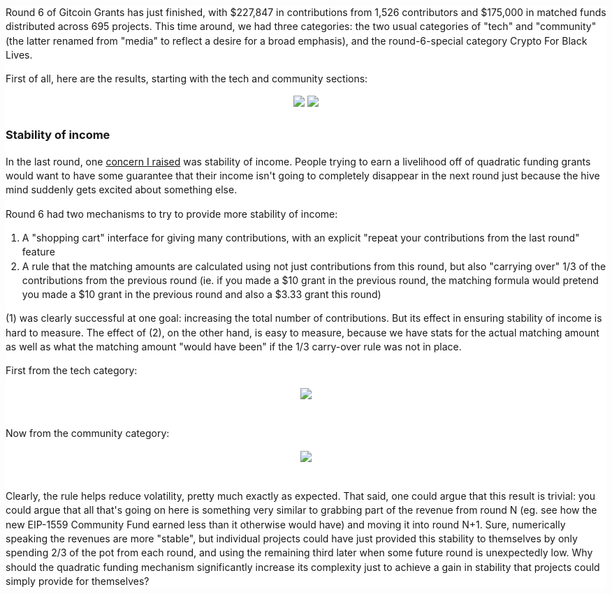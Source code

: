 [category]: <> (General,Gitcoin)
[date]: <> (2020/07/22)
[title]: <> (Gitcoin Grants Round 6 Retrospective)
[pandoc]: <> (--mathjax)

Round 6 of Gitcoin Grants has just finished, with $227,847 in contributions from 1,526 contributors and $175,000 in matched funds distributed across 695 projects. This time around, we had three categories: the two usual categories of "tech" and "community" (the latter renamed from "media" to reflect a desire for a broad emphasis), and the round-6-special category Crypto For Black Lives.

First of all, here are the results, starting with the tech and community sections:

<center>
<img src="../../../../images/round6/tech.jpg" style="width:350px" />
<img src="../../../../images/round6/community.jpg" style="width:350px" />
<br></center>

### Stability of income

In the last round, one [concern I raised](../../../2020/04/30/round5.html) was stability of income. People trying to earn a livelihood off of quadratic funding grants would want to have some guarantee that their income isn't going to completely disappear in the next round just because the hive mind suddenly gets excited about something else.

Round 6 had two mechanisms to try to provide more stability of income:

1. A "shopping cart" interface for giving many contributions, with an explicit "repeat your contributions from the last round" feature
2. A rule that the matching amounts are calculated using not just contributions from this round, but also "carrying over" 1/3 of the contributions from the previous round (ie. if you made a $10 grant in the previous round, the matching formula would pretend you made a $10 grant in the previous round and also a $3.33 grant this round)

(1) was clearly successful at one goal: increasing the total number of contributions. But its effect in ensuring stability of income is hard to measure. The effect of (2), on the other hand, is easy to measure, because we have stats for the actual matching amount as well as what the matching amount "would have been" if the 1/3 carry-over rule was not in place.

First from the tech category:

<center>
<img src="../../../../images/round6/techtable.png" />
</center><br>

Now from the community category:

<center>
<img src="../../../../images/round6/communitytable.png" />
</center><br>

Clearly, the rule helps reduce volatility, pretty much exactly as expected. That said, one could argue that this result is trivial: you could argue that all that's going on here is something very similar to grabbing part of the revenue from round N (eg. see how the new EIP-1559 Community Fund earned less than it otherwise would have) and moving it into round N+1. Sure, numerically speaking the revenues are more "stable", but individual projects could have just provided this stability to themselves by only spending 2/3 of the pot from each round, and using the remaining third later when some future round is unexpectedly low. Why should the quadratic funding mechanism significantly increase its complexity just to achieve a gain in stability that projects could simply provide for themselves?
